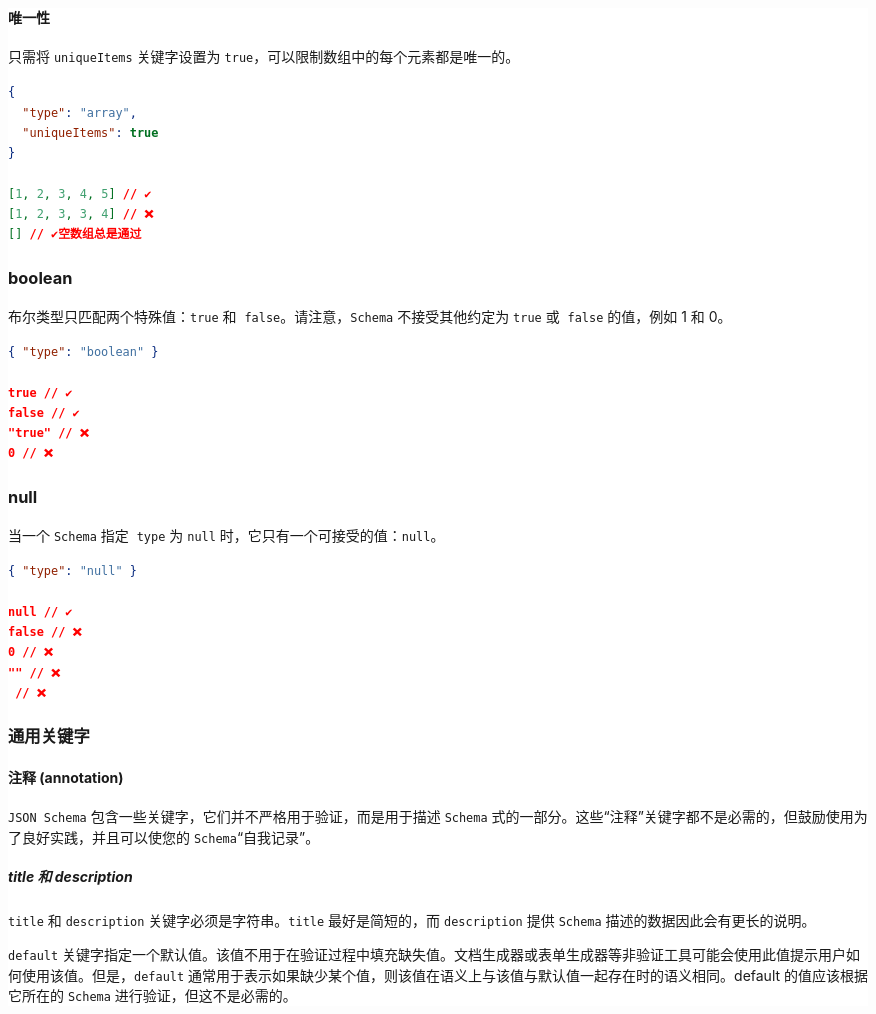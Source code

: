 #### 唯一性

只需将 `uniqueItems` 关键字设置为 `true`，可以限制数组中的每个元素都是唯一的。

```json
{
  "type": "array",
  "uniqueItems": true
}

[1, 2, 3, 4, 5] // ✔️
[1, 2, 3, 3, 4] // ❌
[] // ✔️空数组总是通过
```

### boolean

布尔类型只匹配两个特殊值：`true` 和  `false`。请注意，`Schema` 不接受其他约定为 `true` 或  `false` 的值，例如 1 和 0。

```json
{ "type": "boolean" }

true // ✔️
false // ✔️
"true" // ❌
0 // ❌
```

### null

当一个 `Schema` 指定  `type` 为 `null` 时，它只有一个可接受的值：`null`。

```json
{ "type": "null" }

null // ✔️
false // ❌
0 // ❌
"" // ❌
 // ❌
```

### 通用关键字

#### 注释 (annotation)

`JSON Schema` 包含一些关键字，它们并不严格用于验证，而是用于描述 `Schema` 式的一部分。这些“注释”关键字都不是必需的，但鼓励使用为了良好实践，并且可以使您的 `Schema`“自我记录”。

##### title 和 description

`title` 和 `description` 关键字必须是字符串。`title` 最好是简短的，而 `description` 提供 `Schema` 描述的数据因此会有更长的说明。

`default` 关键字指定一个默认值。该值不用于在验证过程中填充缺失值。文档生成器或表单生成器等非验证工具可能会使用此值提示用户如何使用该值。但是，`default` 通常用于表示如果缺少某个值，则该值在语义上与该值与默认值一起存在时的语义相同。default 的值应该根据它所在的 `Schema` 进行验证，但这不是必需的。
